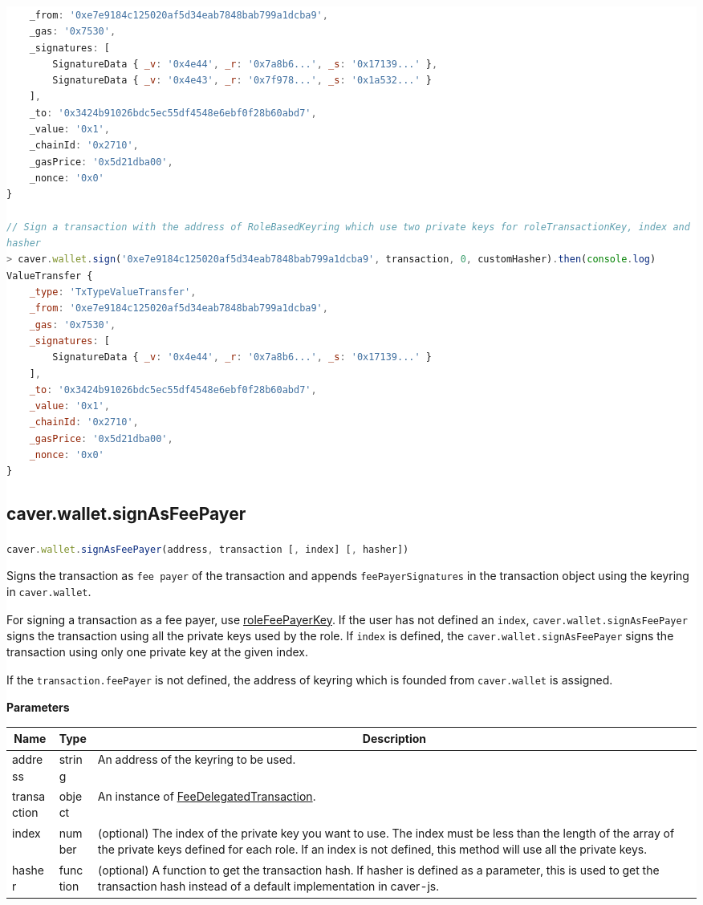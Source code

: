 ```javascript
	_from: '0xe7e9184c125020af5d34eab7848bab799a1dcba9',
	_gas: '0x7530',
	_signatures: [
		SignatureData { _v: '0x4e44', _r: '0x7a8b6...', _s: '0x17139...' },
		SignatureData { _v: '0x4e43', _r: '0x7f978...', _s: '0x1a532...' }
	],
	_to: '0x3424b91026bdc5ec55df4548e6ebf0f28b60abd7',
	_value: '0x1',
	_chainId: '0x2710',
	_gasPrice: '0x5d21dba00',
	_nonce: '0x0'
}

// Sign a transaction with the address of RoleBasedKeyring which use two private keys for roleTransactionKey, index and hasher
> caver.wallet.sign('0xe7e9184c125020af5d34eab7848bab799a1dcba9', transaction, 0, customHasher).then(console.log)
ValueTransfer {
	_type: 'TxTypeValueTransfer',
	_from: '0xe7e9184c125020af5d34eab7848bab799a1dcba9',
	_gas: '0x7530',
	_signatures: [
		SignatureData { _v: '0x4e44', _r: '0x7a8b6...', _s: '0x17139...' }
	],
	_to: '0x3424b91026bdc5ec55df4548e6ebf0f28b60abd7',
	_value: '0x1',
	_chainId: '0x2710',
	_gasPrice: '0x5d21dba00',
	_nonce: '0x0'
}
```

## caver.wallet.signAsFeePayer <a id="caver-wallet-signasfeepayer"></a>

```javascript
caver.wallet.signAsFeePayer(address, transaction [, index] [, hasher])
```

Signs the transaction as `fee payer` of the transaction and appends `feePayerSignatures` in the transaction object using the keyring in `caver.wallet`. 

For signing a transaction as a fee payer, use [roleFeePayerKey]. If the user has not defined an `index`, `caver.wallet.signAsFeePayer` signs the transaction using all the private keys used by the role. If `index` is defined, the `caver.wallet.signAsFeePayer` signs the transaction using only one private key at the given index.

If the `transaction.feePayer` is not defined, the address of keyring which is founded from `caver.wallet` is assigned.

**Parameters**

| Name | Type | Description |
| --- | --- | --- |
| address | string | An address of the keyring to be used. |
| transaction | object | An instance of [FeeDelegatedTransaction]. |
| index | number | (optional) The index of the private key you want to use. The index must be less than the length of the array of the private keys defined for each role. If an index is not defined, this method will use all the private keys. |
| hasher | function | (optional) A function to get the transaction hash. If hasher is defined as a parameter, this is used to get the transaction hash instead of a default implementation in caver-js. |


[role]: ../../../../klaytn/design/accounts.md#roles
[roleTransactionKey]: ../../../../klaytn/design/accounts.md#roles
[roleAccountUpdateKey]: ../../../../klaytn/design/accounts.md#roles
[roleFeePayerKey]: ../../../../klaytn/design/accounts.md#roles
[KlaytnWalletKey]: ../../../../klaytn/design/accounts.md#klaytn-wallet-key-format
[Account]: ./caver.account.md#acount
[AccountKeyPublic]: ./caver.account.md#accountkeypublic
[AccountKeyWeigthedMultiSig]: ./caver.account.md#accountkeyweightedmultisig
[AccountKeyRoleBased]: ./caver.account.md#accountkeyrolebased
[WeightedMultiSigOptions]: ./caver.account.md#weightedmultisigoptions
[Keyring]: ./caver.wallet.keyring.md
[SingleKeyring]: ./caver.wallet.keyring.md#singlekeyring
[MultipleKeyring]: ./caver.wallet.keyring.md#multiplekeyring
[RoleBasedKeyring]: ./caver.wallet.keyring.md#rolebasedkeyring
[SignatureData]: ./caver.wallet.keyring.md#signaturedata
[Transaction]: ./caver.transaction/README.md#class
[FeeDelegatedTransaction]: ./caver.transaction/fee-delegation.md#class
[Account Update]: ./caver.transaction/basic.md#accountupdate
[caver.transaction]: ./caver.transaction/README.md
[LegacyTransaction]: ./caver.transaction/basic.md#legacytransaction
[ValueTransfer]: ./caver.transaction/basic.md#valuetransfer
[FeeDelegatedValueTransfer]: ./caver.transaction/fee-delegation.md#feedelegatedvaluetransfer
[FeeDelegatedValueTransferWithRatio]: ./caver.transaction/partial-fee-delegation.md#feedelegatedvaluetransferwithratio
[ValueTransferMemo]: ./caver.transaction/basic.md#valuetransfermemo
[FeeDelegatedValueTransferMemo]: ./caver.transaction/fee-delegation.md#feedelegatedvaluetransfermemo
[FeeDelegatedValueTransferMemoWithRatio]: ./caver.transaction/partial-fee-delegation.md#feedelegatedvaluetransfermemowithratio
[AccountUpdate]: ./caver.transaction/basic.md#accountupdate
[FeeDelegatedAccountUpdate]: ./caver.transaction/fee-delegation.md#feedelegatedaccountupdate
[FeeDelegatedAccountUpdateWithRatio]: ./caver.transaction/partial-fee-delegation.md#feedelegatedaccountupdatewithratio
[SmartContractDeploy]: ./caver.transaction/basic.md#smartcontractdeploy
[FeeDelegatedSmartContractDeploy]: ./caver.transaction/fee-delegation.md#feedelegatedsmartcontractdeploy
[FeeDelegatedSmartContractDeployWithRatio]: ./caver.transaction/partial-fee-delegation.md#feedelegatedsmartcontractdeploywithratio
[SmartContractExecution]: ./caver.transaction/basic.md#smartcontractexecution
[FeeDelegatedSmartContractExecution]: ./caver.transaction/fee-delegation.md#feedelegatedsmartcontractexecution
[FeeDelegatedSmartContractExecutionWithRatio]: ./caver.transaction/partial-fee-delegation.md#feedelegatedsmartcontractexecutionwithratio
[Cancel]: ./caver.transaction/basic.md#cancel
[FeeDelegatedCancel]: ./caver.transaction/fee-delegation.md#feedelegatedcancel
[FeeDelegatedCancelWithRatio]: ./caver.transaction/partial-fee-delegation.md#feedelegatedcancelwithratio
[ChainDataAnchoring]: ./caver.transaction/basic.md#chaindataanchoring
[FeeDelegatedChainDataAnchoring]: ./caver.transaction/fee-delegation.md#feedelegatedchaindataanchoring
[FeeDelegatedChainDataAnchoringWithRatio]: ./caver.transaction/partial-fee-delegation.md#feedelegatedchaindataanchoringwithratio